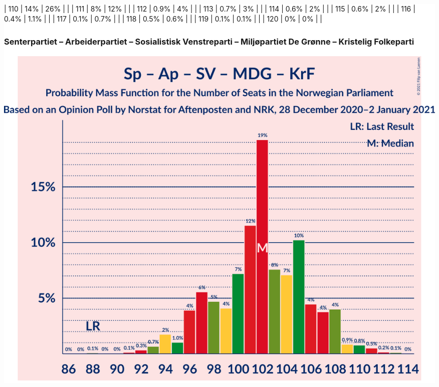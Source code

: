 | 110 | 14% | 26% |  |
| 111 | 8% | 12% |  |
| 112 | 0.9% | 4% |  |
| 113 | 0.7% | 3% |  |
| 114 | 0.6% | 2% |  |
| 115 | 0.6% | 2% |  |
| 116 | 0.4% | 1.1% |  |
| 117 | 0.1% | 0.7% |  |
| 118 | 0.5% | 0.6% |  |
| 119 | 0.1% | 0.1% |  |
| 120 | 0% | 0% |  |

### Senterpartiet – Arbeiderpartiet – Sosialistisk Venstreparti – Miljøpartiet De Grønne – Kristelig Folkeparti

![Graph with seats probability mass function not yet produced](2021-01-02-Norstat-coalitions-seats-pmf-sp–ap–sv–mdg–krf.png "Seats Probability Mass Function")
